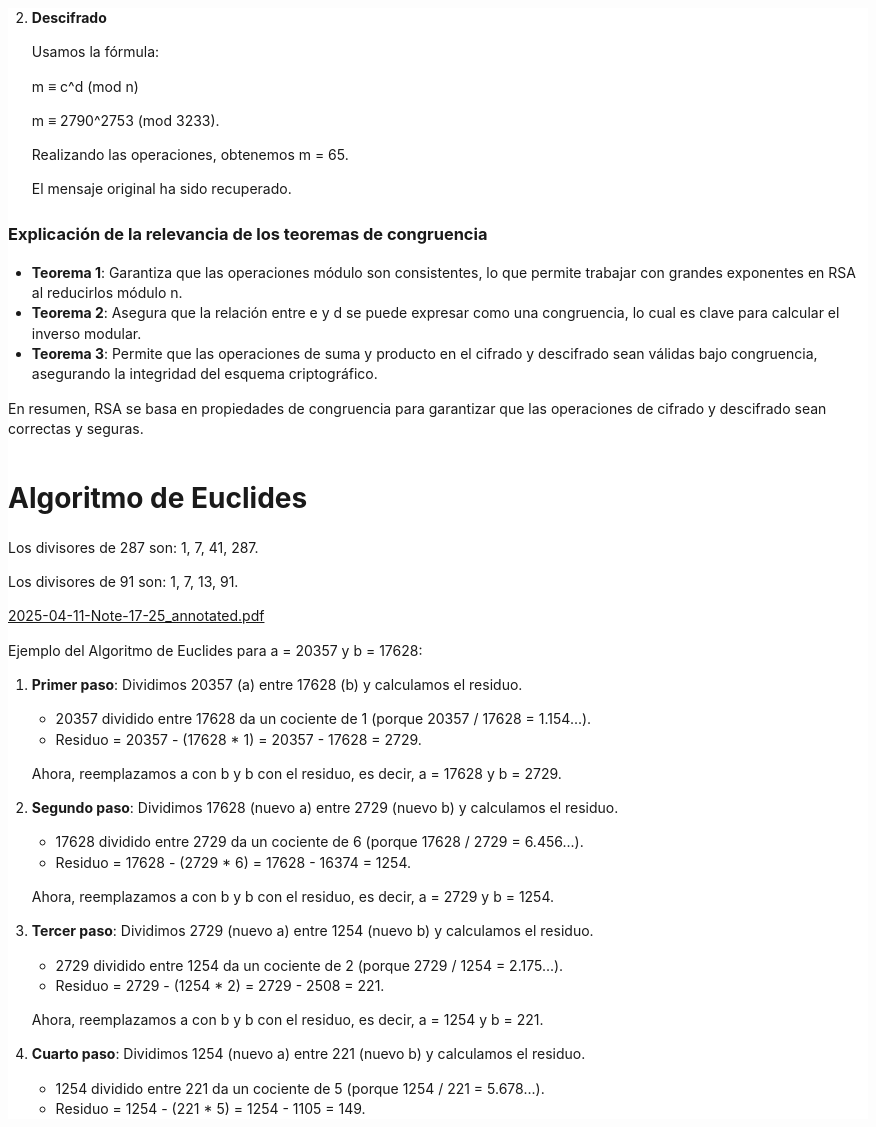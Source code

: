 2. **Descifrado**
    
    Usamos la fórmula:
    
    m ≡ c^d (mod n)
    
    m ≡ 2790^2753 (mod 3233).
    
    Realizando las operaciones, obtenemos m = 65.
    
    El mensaje original ha sido recuperado.
    

### Explicación de la relevancia de los teoremas de congruencia

- **Teorema 1**: Garantiza que las operaciones módulo son consistentes, lo que permite trabajar con grandes exponentes en RSA al reducirlos módulo n.
- **Teorema 2**: Asegura que la relación entre e y d se puede expresar como una congruencia, lo cual es clave para calcular el inverso modular.
- **Teorema 3**: Permite que las operaciones de suma y producto en el cifrado y descifrado sean válidas bajo congruencia, asegurando la integridad del esquema criptográfico.

En resumen, RSA se basa en propiedades de congruencia para garantizar que las operaciones de cifrado y descifrado sean correctas y seguras.

# Algoritmo de Euclides

Los divisores de 287 son: 1, 7, 41, 287.

Los divisores de 91 son: 1, 7, 13, 91.

[2025-04-11-Note-17-25_annotated.pdf](Clase%2011%20de%20Abril%20Teori%CC%81a%20de%20nu%CC%81meros%20II%201d27fd794c28807198d4e00377984d6d/2025-04-11-Note-17-25_annotated.pdf)

Ejemplo del Algoritmo de Euclides para a = 20357 y b = 17628:

1. **Primer paso**: Dividimos 20357 (a) entre 17628 (b) y calculamos el residuo.
    - 20357 dividido entre 17628 da un cociente de 1 (porque 20357 / 17628 = 1.154...).
    - Residuo = 20357 - (17628 * 1) = 20357 - 17628 = 2729.
    
    Ahora, reemplazamos a con b y b con el residuo, es decir, a = 17628 y b = 2729.
    
2. **Segundo paso**: Dividimos 17628 (nuevo a) entre 2729 (nuevo b) y calculamos el residuo.
    - 17628 dividido entre 2729 da un cociente de 6 (porque 17628 / 2729 = 6.456...).
    - Residuo = 17628 - (2729 * 6) = 17628 - 16374 = 1254.
    
    Ahora, reemplazamos a con b y b con el residuo, es decir, a = 2729 y b = 1254.
    
3. **Tercer paso**: Dividimos 2729 (nuevo a) entre 1254 (nuevo b) y calculamos el residuo.
    - 2729 dividido entre 1254 da un cociente de 2 (porque 2729 / 1254 = 2.175...).
    - Residuo = 2729 - (1254 * 2) = 2729 - 2508 = 221.
    
    Ahora, reemplazamos a con b y b con el residuo, es decir, a = 1254 y b = 221.
    
4. **Cuarto paso**: Dividimos 1254 (nuevo a) entre 221 (nuevo b) y calculamos el residuo.
    - 1254 dividido entre 221 da un cociente de 5 (porque 1254 / 221 = 5.678...).
    - Residuo = 1254 - (221 * 5) = 1254 - 1105 = 149.
    